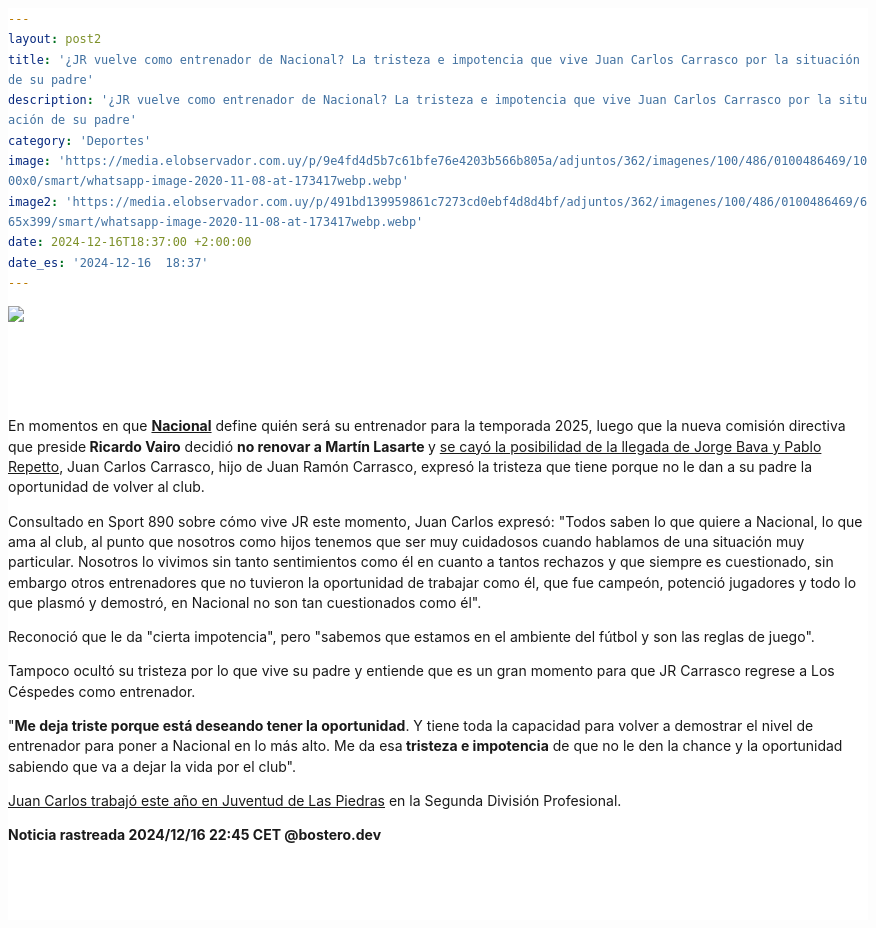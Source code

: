 ```yaml
---
layout: post2
title: '¿JR vuelve como entrenador de Nacional? La tristeza e impotencia que vive Juan Carlos Carrasco por la situación de su padre'
description: '¿JR vuelve como entrenador de Nacional? La tristeza e impotencia que vive Juan Carlos Carrasco por la situación de su padre'
category: 'Deportes'
image: 'https://media.elobservador.com.uy/p/9e4fd4d5b7c61bfe76e4203b566b805a/adjuntos/362/imagenes/100/486/0100486469/1000x0/smart/whatsapp-image-2020-11-08-at-173417webp.webp'
image2: 'https://media.elobservador.com.uy/p/491bd139959861c7273cd0ebf4d8d4bf/adjuntos/362/imagenes/100/486/0100486469/665x399/smart/whatsapp-image-2020-11-08-at-173417webp.webp'
date: 2024-12-16T18:37:00 +2:00:00
date_es: '2024-12-16  18:37'
---
```


<html>
<img style='width: 100%' src='{{ page.image | prepend: base.url }}'><div style='height: 75px'></div>
<p>En momentos en que <strong><a href="https://www.elobservador.com.uy/futbol/elecciones-nacional-cuantos-votos-diferencia-hubo-vairo-y-decurnex-mira-los-numeros-finales-la-votacion-historica-n5975268" rel="follow" target="_blank">Nacional</a></strong> define quién será su entrenador para la temporada 2025, luego que la nueva comisión directiva que preside<strong> Ricardo Vairo</strong> decidió <strong>no renovar a Martín Lasarte </strong>y <a href="https://www.elobservador.com.uy/futbol/jorge-bava-no-soluciona-el-diferendo-diente-lopez-se-baja-como-entrenador-nacional-y-perchman-va-su-tercer-candidato-n5975387" rel="follow" target="_blank">se cayó la posibilidad de la llegada de Jorge Bava y Pablo Repetto</a>, Juan Carlos Carrasco, hijo de Juan Ramón Carrasco, expresó la tristeza que tiene porque no le dan a su padre la oportunidad de volver al club.</p><p>Consultado en Sport 890 sobre cómo vive JR este momento, Juan Carlos expresó: "Todos saben lo que quiere a Nacional, lo que ama al club, al punto que nosotros como hijos tenemos que ser muy cuidadosos cuando hablamos de una situación muy particular. Nosotros lo vivimos sin tanto sentimientos como él en cuanto a tantos rechazos y que siempre es cuestionado, sin embargo otros entrenadores que no tuvieron la oportunidad de trabajar como él, que fue campeón, potenció jugadores y todo lo que plasmó y demostró, en Nacional no son tan cuestionados como él".</p><p>Reconoció que le da "cierta impotencia", pero "sabemos que estamos en el ambiente del fútbol y son las reglas de juego".</p><p>Tampoco ocultó su tristeza por lo que vive su padre y entiende que es un gran momento para que JR Carrasco regrese a Los Céspedes como entrenador.</p><p> "<strong>Me deja triste porque está deseando tener la oportunidad</strong>. Y tiene toda la capacidad para volver a demostrar el nivel de entrenador para poner a Nacional en lo más alto. Me da esa<strong> tristeza e impotencia</strong> de que no le den la chance y la oportunidad sabiendo que va a dejar la vida por el club".</p><p><a href="https://www.elobservador.com.uy/futbol/juan-carlos-carrasco-insulto-al-juez-hernan-heras-fue-expulsado-al-final-quiso-saludarlo-y-denuncio-que-le-dijo-payaso-n5950643" rel="follow" target="_blank">Juan Carlos trabajó este año en Juventud de Las Piedras</a> en la Segunda División Profesional.</p><p style='font-size: 14px;color: #1a1a1a;'><strong>Noticia rastreada 2024/12/16 22:45 CET @bostero.dev</strong></p>
<div style='height: 60px;'></div>
</html>
